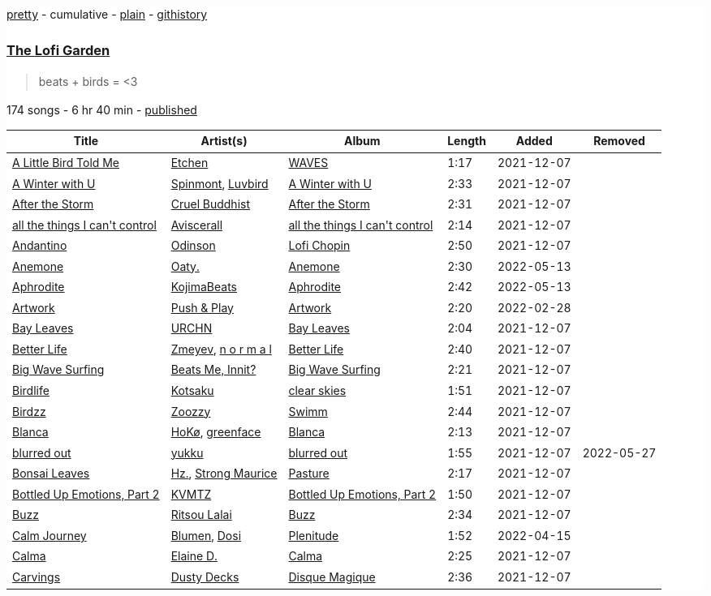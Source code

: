 [pretty](/playlists/pretty/37i9dQZF1DX4t95PAs1EpY.md) - cumulative - [plain](/playlists/plain/37i9dQZF1DX4t95PAs1EpY) - [githistory](https://github.githistory.xyz/mackorone/spotify-playlist-archive/blob/main/playlists/plain/37i9dQZF1DX4t95PAs1EpY)

### [The Lofi Garden](https://open.spotify.com/playlist/37i9dQZF1DX4t95PAs1EpY)

> beats + birds = <3

174 songs - 6 hr 40 min - [published](https://open.spotify.com/playlist/6QwEG0lxiO8QjBCn34RATR)

| Title | Artist(s) | Album | Length | Added | Removed |
|---|---|---|---|---|---|
| [A Little Bird Told Me](https://open.spotify.com/track/0ZXi3n1FhNbusnpDcnxLmA) | [Etchen](https://open.spotify.com/artist/3n5F1rL9ZHZIsYfX9DsT8R) | [WAVES](https://open.spotify.com/album/6AOwfXtb6LPoNa1fKcMunQ) | 1:17 | 2021-12-07 |  |
| [A Winter with U](https://open.spotify.com/track/161n2kcoBAL9JajzqP4KuU) | [Spinmont](https://open.spotify.com/artist/6CNlouXOE8j6UGHVmtagw6), [Luvbird](https://open.spotify.com/artist/2vmQ4q3IQKzvHaHTJAh3Ph) | [A Winter with U](https://open.spotify.com/album/2EYPWseqviUX4HXAgNOmUC) | 2:33 | 2021-12-07 |  |
| [After the Storm](https://open.spotify.com/track/5GaujxTxVWtGIFBGiWFXCu) | [Cruel Buddhist](https://open.spotify.com/artist/54lvPJJ966M1TPYz0ccBdX) | [After the Storm](https://open.spotify.com/album/6DNQ6LG4GXuJy6Fi3qGwPA) | 2:31 | 2021-12-07 |  |
| [all the things I can't control](https://open.spotify.com/track/7qQot1bz4npRHXSrPGbfVa) | [Aviscerall](https://open.spotify.com/artist/39eka3QcVZN0xYUX5nvtXM) | [all the things I can't control](https://open.spotify.com/album/424klxgKsiS3TbbZjTylsD) | 2:14 | 2021-12-07 |  |
| [Andantino](https://open.spotify.com/track/6JONGK3utqMZaFK7l6QyTk) | [Odinson](https://open.spotify.com/artist/2NsbX1kNxxmyCPYNUwylr5) | [Lofi Chopin](https://open.spotify.com/album/6aPscdWMhIG3RrbE9wKp64) | 2:50 | 2021-12-07 |  |
| [Anemone](https://open.spotify.com/track/7eNGBTOkvmEJqh7ylI2Kfu) | [Oaty.](https://open.spotify.com/artist/2S5BNs8nlCRoKvnw9LuwBU) | [Anemone](https://open.spotify.com/album/7ek1qAaWiRo87eyr6vmbsE) | 2:30 | 2022-05-13 |  |
| [Aphrodite](https://open.spotify.com/track/0yZ11M8p1uSTz1H4rwICSs) | [KojimaBeats](https://open.spotify.com/artist/5S61jcmSfM4Hg6s8bJ16BN) | [Aphrodite](https://open.spotify.com/album/4iO4ZqgrW7EMgJcWcAswa4) | 2:42 | 2022-05-13 |  |
| [Artwork](https://open.spotify.com/track/5J5NcN1lGvb3Yo794ohu8f) | [Push & Play](https://open.spotify.com/artist/7zWFDTGDhv8Ftdxd6Y6Eng) | [Artwork](https://open.spotify.com/album/1S2pNdwEk83jQrPJlPqbmS) | 2:20 | 2022-02-28 |  |
| [Bay Leaves](https://open.spotify.com/track/7LKRVeyuMdIxLFhr49n7sT) | [URCHN](https://open.spotify.com/artist/6TsSBSisvQYCupsHmXe1iK) | [Bay Leaves](https://open.spotify.com/album/5ktazOzcMJcyaEg2lcYlKS) | 2:04 | 2021-12-07 |  |
| [Better Life](https://open.spotify.com/track/32jgxWTiEcXChtfT4BdFyK) | [Zmeyev](https://open.spotify.com/artist/3VXe7BcibISROhxRdPuRNL), [n o r m a l](https://open.spotify.com/artist/299YwUx9tIS10VkkAujnMt) | [Better Life](https://open.spotify.com/album/43SGwBqaSpuOA5D9stfmLy) | 2:40 | 2021-12-07 |  |
| [Big Wave Surfing](https://open.spotify.com/track/2UoP5BNB4tOW6BchOLMgbu) | [Beats Me, Innit?](https://open.spotify.com/artist/5szil3lhFSrW575RVEyPle) | [Big Wave Surfing](https://open.spotify.com/album/5UGRz4ydUaly6KyHea5J8U) | 2:21 | 2021-12-07 |  |
| [Birdlife](https://open.spotify.com/track/5U8kA1RQpLCfsbeAcFrXys) | [Kotsaku](https://open.spotify.com/artist/28tOzncpNDbM8j0dewexfs) | [clear skies](https://open.spotify.com/album/5z1cpl3Hy1z9XPDkPZ1bBh) | 1:51 | 2021-12-07 |  |
| [Birdzz](https://open.spotify.com/track/2Gx8lwfbGrY2vXbh6PZ3MB) | [Zoozzy](https://open.spotify.com/artist/6KnbMTPGZkiurTMRHRFYSC) | [Swimm](https://open.spotify.com/album/6DOAMKot1lhBT9uNK6xqwf) | 2:44 | 2021-12-07 |  |
| [Blanca](https://open.spotify.com/track/3AWBuykfXVYCsnLpcFaTZD) | [HoKø](https://open.spotify.com/artist/7pRU1CndlfPZTkcMG5ZkBD), [greenface](https://open.spotify.com/artist/2aTEuIyczpLxQw9I0UiEFL) | [Blanca](https://open.spotify.com/album/4KCL1APmh3f5HObRfhjFcU) | 2:13 | 2021-12-07 |  |
| [blurred out](https://open.spotify.com/track/5waQSpQkpTftnueMCFQ0C9) | [yukku](https://open.spotify.com/artist/5s1XIyM3GUlnNMT51DGAjN) | [blurred out](https://open.spotify.com/album/77cPsZNnPm0HkcuyRbwJN9) | 1:55 | 2021-12-07 | 2022-05-27 |
| [Bonsai Leaves](https://open.spotify.com/track/2pdYunyCJgWozx9tlAyu1V) | [Hz.](https://open.spotify.com/artist/59HCGLavl7XxBSiAdB2L8j), [Strong Maurice](https://open.spotify.com/artist/47gEMSfOuk4AEQbKhT0O3V) | [Pasture](https://open.spotify.com/album/6jAPtWXrCP066JPaKeG3gs) | 2:17 | 2021-12-07 |  |
| [Bottled Up Emotions, Part 2](https://open.spotify.com/track/12nj9lHWHO9y8668gT0iR1) | [KVMTZ](https://open.spotify.com/artist/1D8kPNLkel9FZFCwSHkZ95) | [Bottled Up Emotions, Part 2](https://open.spotify.com/album/599cNTxGgXMhT154dLyGaU) | 1:50 | 2021-12-07 |  |
| [Buzz](https://open.spotify.com/track/4l9tBmE0kfF7pHQ0BavAGB) | [Ritsou Lalai](https://open.spotify.com/artist/5aO7hHRToXlsRMfZ3Ah6aa) | [Buzz](https://open.spotify.com/album/4PSW7vbPagqu8fc81R7Nvw) | 2:34 | 2021-12-07 |  |
| [Calm Journey](https://open.spotify.com/track/4LgeEcSRLIwHNHQLbivmIf) | [Blumen](https://open.spotify.com/artist/1iAP06My9fOKSWunfLK9FH), [Dosi](https://open.spotify.com/artist/5p2HHGakKOJCICf9fnfnQ9) | [Plenitude](https://open.spotify.com/album/5g62q4lcEL127ajXQAUbp4) | 1:52 | 2022-04-15 |  |
| [Calma](https://open.spotify.com/track/3pcGSIMVgx1ZQX3Ouou084) | [Elaine D.](https://open.spotify.com/artist/2rf4obxtEI5MrQ8T6t98Ox) | [Calma](https://open.spotify.com/album/1N7MyTPZMJZ8aUvtXFeCdl) | 2:25 | 2021-12-07 |  |
| [Carvings](https://open.spotify.com/track/6z4JNDNIHHrLz79QET2jrA) | [Dusty Decks](https://open.spotify.com/artist/5mWkhlLhHU9FKT8vU8lBIR) | [Disque Magique](https://open.spotify.com/album/58LvwpDLLsRGNwJN160DWU) | 2:36 | 2021-12-07 |  |